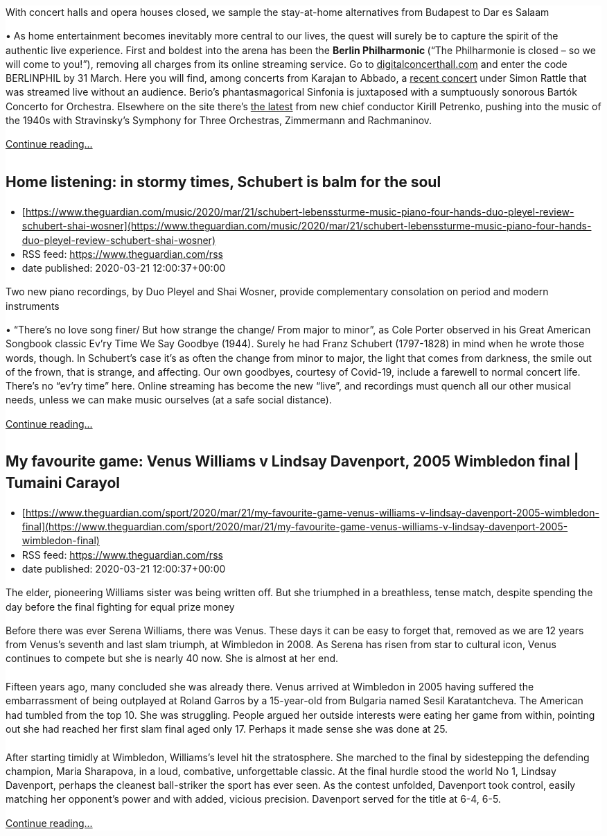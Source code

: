 <p>With concert halls and opera houses closed, we sample the stay-at-home alternatives from Budapest to Dar es Salaam</p><p>• As home entertainment becomes inevitably more central to our lives, the quest will surely be to capture the spirit of the authentic live experience. First and boldest into the arena has been the <strong>Berlin Philharmonic </strong>(“The Philharmonie is closed – so we will come to you!”), removing all charges from its online streaming service. Go to <a href="https://www.digitalconcerthall.com/en/home" title="">digitalconcerthall.com</a> and enter the code BERLINPHIL by 31 March. Here you will find, among concerts from Karajan to Abbado, a <a href="https://www.digitalconcerthall.com/en/concert/52535?a=bph_webseite&amp;c=true" title="">recent concert</a> under Simon Rattle that was streamed live without an audience. Berio’s phantasmagorical Sinfonia is juxtaposed with a sumptuously sonorous Bartók Concerto for Orchestra. Elsewhere on the site there’s <a href="https://www.digitalconcerthall.com/en/concert/52528" title="">the latest</a> from new chief conductor Kirill Petrenko, pushing into the music of the 1940s with Stravinsky’s Symphony for Three Orchestras, Zimmermann and Rachmaninov.</p> <a href="https://www.theguardian.com/music/2020/mar/21/home-listening-classical-music-online-livestream-at-home-coronavirus">Continue reading...</a>

## Home listening: in stormy times, Schubert is balm for the soul
 - [https://www.theguardian.com/music/2020/mar/21/schubert-lebenssturme-music-piano-four-hands-duo-pleyel-review-schubert-shai-wosner](https://www.theguardian.com/music/2020/mar/21/schubert-lebenssturme-music-piano-four-hands-duo-pleyel-review-schubert-shai-wosner)
 - RSS feed: https://www.theguardian.com/rss
 - date published: 2020-03-21 12:00:37+00:00

<p>Two new piano recordings, by Duo Pleyel and Shai Wosner, provide complementary consolation on period and modern instruments</p><p>• “There’s no love song finer/ But how strange the change/ From major to minor”, as Cole Porter observed in his Great American Songbook classic Ev’ry Time We Say Goodbye (1944). Surely he had Franz Schubert (1797-1828) in mind when he wrote those words, though. In Schubert’s case it’s as often the change from minor to major, the light that comes from darkness, the smile out of the frown, that is strange, and affecting. Our own goodbyes, courtesy of Covid-19, include a farewell to normal concert life. There’s no “ev’ry time” here. Online streaming has become the new “live”, and recordings must quench all our other musical needs, unless we can make music ourselves (at a safe social distance).</p> <a href="https://www.theguardian.com/music/2020/mar/21/schubert-lebenssturme-music-piano-four-hands-duo-pleyel-review-schubert-shai-wosner">Continue reading...</a>

## My favourite game: Venus Williams v Lindsay Davenport, 2005 Wimbledon final | Tumaini Carayol
 - [https://www.theguardian.com/sport/2020/mar/21/my-favourite-game-venus-williams-v-lindsay-davenport-2005-wimbledon-final](https://www.theguardian.com/sport/2020/mar/21/my-favourite-game-venus-williams-v-lindsay-davenport-2005-wimbledon-final)
 - RSS feed: https://www.theguardian.com/rss
 - date published: 2020-03-21 12:00:37+00:00

<p>The elder, pioneering Williams sister was being written off. But she triumphed in a breathless, tense match, despite spending the day before the final fighting for equal prize money</p><p>Before there was ever Serena Williams, there was Venus. These days it can be easy to forget that, removed as we are 12 years from Venus’s seventh and last slam triumph, at Wimbledon in 2008. As Serena has risen from star to cultural icon, Venus continues to compete but she is nearly 40 now. She is almost at her end.<br /><br />Fifteen years ago, many concluded she was already there. Venus arrived at Wimbledon in 2005 having suffered the embarrassment of being outplayed at Roland Garros by a 15-year-old from Bulgaria named Sesil Karatantcheva. The American had tumbled from the top 10. She was struggling. People argued her outside interests were eating her game from within, pointing out she had reached her first slam final aged only 17. Perhaps it made sense she was done at 25.<br /><br />After starting timidly at Wimbledon, Williams’s level hit the stratosphere. She marched to the final by sidestepping the defending champion, Maria Sharapova, in a loud, combative, unforgettable classic. At the final hurdle stood the world No 1, Lindsay Davenport, perhaps the cleanest ball-striker the sport has ever seen. As the contest unfolded, Davenport took control, easily matching her opponent’s power and with added, vicious precision. Davenport served for the title at 6-4, 6-5.</p> <a href="https://www.theguardian.com/sport/2020/mar/21/my-favourite-game-venus-williams-v-lindsay-davenport-2005-wimbledon-final">Continue reading...</a>
